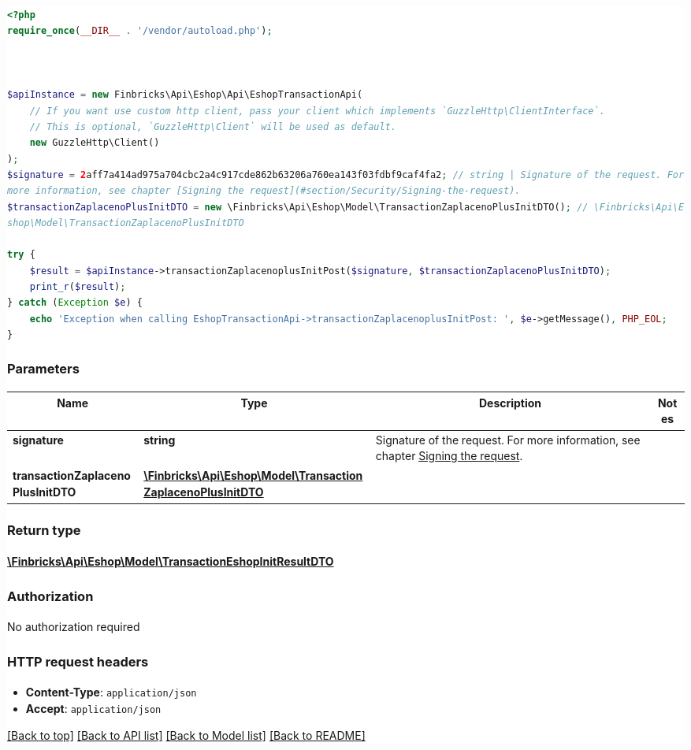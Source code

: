 ```php
<?php
require_once(__DIR__ . '/vendor/autoload.php');



$apiInstance = new Finbricks\Api\Eshop\Api\EshopTransactionApi(
    // If you want use custom http client, pass your client which implements `GuzzleHttp\ClientInterface`.
    // This is optional, `GuzzleHttp\Client` will be used as default.
    new GuzzleHttp\Client()
);
$signature = 2aff7a414ad975a704cbc2a4c917cde862b63206a760ea143f03fdbf9caf4fa2; // string | Signature of the request. For more information, see chapter [Signing the request](#section/Security/Signing-the-request).
$transactionZaplacenoPlusInitDTO = new \Finbricks\Api\Eshop\Model\TransactionZaplacenoPlusInitDTO(); // \Finbricks\Api\Eshop\Model\TransactionZaplacenoPlusInitDTO

try {
    $result = $apiInstance->transactionZaplacenoplusInitPost($signature, $transactionZaplacenoPlusInitDTO);
    print_r($result);
} catch (Exception $e) {
    echo 'Exception when calling EshopTransactionApi->transactionZaplacenoplusInitPost: ', $e->getMessage(), PHP_EOL;
}
```

### Parameters

Name | Type | Description  | Notes
------------- | ------------- | ------------- | -------------
 **signature** | **string**| Signature of the request. For more information, see chapter [Signing the request](#section/Security/Signing-the-request). |
 **transactionZaplacenoPlusInitDTO** | [**\Finbricks\Api\Eshop\Model\TransactionZaplacenoPlusInitDTO**](../Model/TransactionZaplacenoPlusInitDTO.md)|  |

### Return type

[**\Finbricks\Api\Eshop\Model\TransactionEshopInitResultDTO**](../Model/TransactionEshopInitResultDTO.md)

### Authorization

No authorization required

### HTTP request headers

- **Content-Type**: `application/json`
- **Accept**: `application/json`

[[Back to top]](#) [[Back to API list]](../../README.md#endpoints)
[[Back to Model list]](../../README.md#models)
[[Back to README]](../../README.md)
